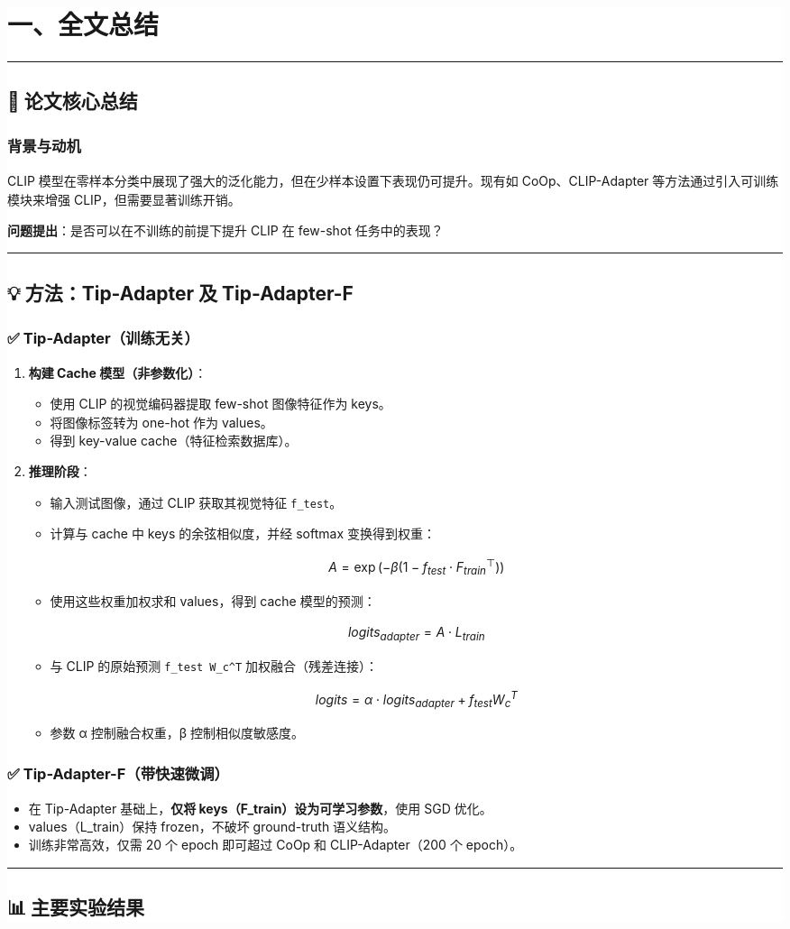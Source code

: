 # 一、全文总结
---


## 🌟 论文核心总结

### 背景与动机

CLIP 模型在零样本分类中展现了强大的泛化能力，但在少样本设置下表现仍可提升。现有如 CoOp、CLIP-Adapter 等方法通过引入可训练模块来增强 CLIP，但需要显著训练开销。

**问题提出**：是否可以在不训练的前提下提升 CLIP 在 few-shot 任务中的表现？

---

## 💡 方法：Tip-Adapter 及 Tip-Adapter-F

### ✅ Tip-Adapter（训练无关）

1. **构建 Cache 模型（非参数化）**：

   * 使用 CLIP 的视觉编码器提取 few-shot 图像特征作为 keys。
   * 将图像标签转为 one-hot 作为 values。
   * 得到 key-value cache（特征检索数据库）。

2. **推理阶段**：

   * 输入测试图像，通过 CLIP 获取其视觉特征 `f_test`。
   * 计算与 cache 中 keys 的余弦相似度，并经 softmax 变换得到权重：

     $$
     A = \exp(-\beta(1 - f_{test} \cdot F_{train}^\top))
     $$
   * 使用这些权重加权求和 values，得到 cache 模型的预测：

     $$
     logits_{adapter} = A \cdot L_{train}
     $$
   * 与 CLIP 的原始预测 `f_test W_c^T` 加权融合（残差连接）：

     $$
     logits = \alpha \cdot logits_{adapter} + f_{test} W_c^T
     $$
   * 参数 α 控制融合权重，β 控制相似度敏感度。

### ✅ Tip-Adapter-F（带快速微调）

* 在 Tip-Adapter 基础上，**仅将 keys（F\_train）设为可学习参数**，使用 SGD 优化。
* values（L\_train）保持 frozen，不破坏 ground-truth 语义结构。
* 训练非常高效，仅需 20 个 epoch 即可超过 CoOp 和 CLIP-Adapter（200 个 epoch）。

---

## 📊 主要实验结果

